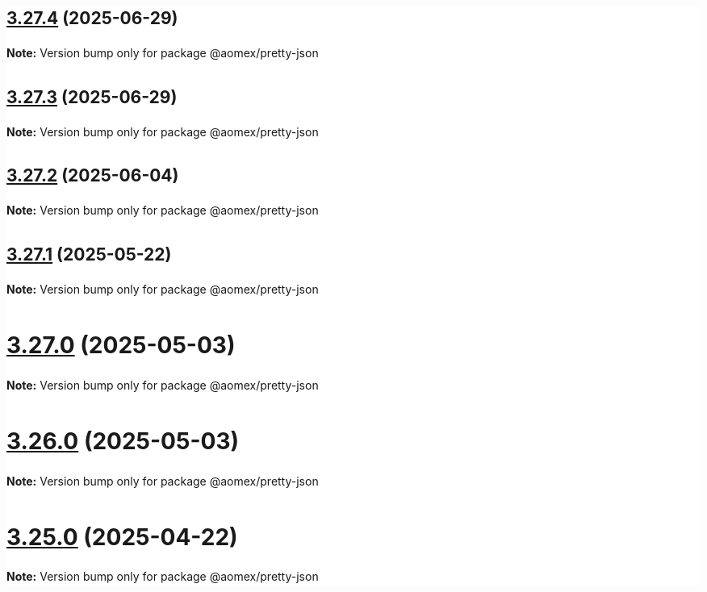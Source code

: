 ## [3.27.4](https://github.com/aomex/aomex/compare/v3.27.3...v3.27.4) (2025-06-29)

**Note:** Version bump only for package @aomex/pretty-json





## [3.27.3](https://github.com/aomex/aomex/compare/v3.27.2...v3.27.3) (2025-06-29)

**Note:** Version bump only for package @aomex/pretty-json





## [3.27.2](https://github.com/aomex/aomex/compare/v3.27.1...v3.27.2) (2025-06-04)

**Note:** Version bump only for package @aomex/pretty-json





## [3.27.1](https://github.com/aomex/aomex/compare/v3.27.0...v3.27.1) (2025-05-22)

**Note:** Version bump only for package @aomex/pretty-json





# [3.27.0](https://github.com/aomex/aomex/compare/v3.26.0...v3.27.0) (2025-05-03)

**Note:** Version bump only for package @aomex/pretty-json





# [3.26.0](https://github.com/aomex/aomex/compare/v3.25.0...v3.26.0) (2025-05-03)

**Note:** Version bump only for package @aomex/pretty-json





# [3.25.0](https://github.com/aomex/aomex/compare/v3.24.0...v3.25.0) (2025-04-22)

**Note:** Version bump only for package @aomex/pretty-json
